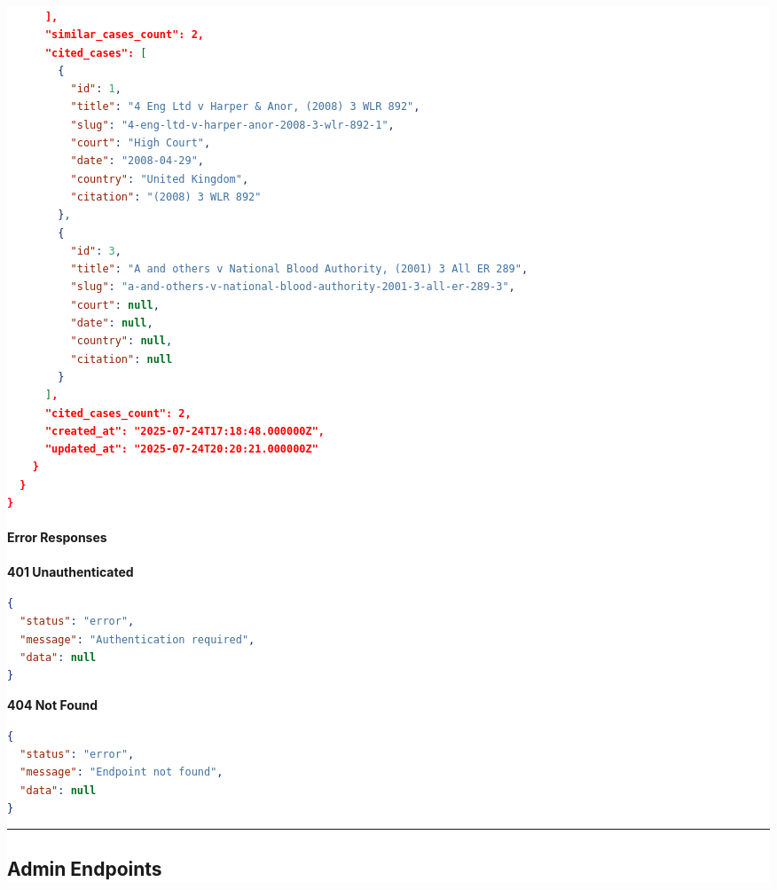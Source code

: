 ```json
      ],
      "similar_cases_count": 2,
      "cited_cases": [
        {
          "id": 1,
          "title": "4 Eng Ltd v Harper & Anor, (2008) 3 WLR 892",
          "slug": "4-eng-ltd-v-harper-anor-2008-3-wlr-892-1",
          "court": "High Court",
          "date": "2008-04-29",
          "country": "United Kingdom",
          "citation": "(2008) 3 WLR 892"
        },
        {
          "id": 3,
          "title": "A and others v National Blood Authority, (2001) 3 All ER 289",
          "slug": "a-and-others-v-national-blood-authority-2001-3-all-er-289-3",
          "court": null,
          "date": null,
          "country": null,
          "citation": null
        }
      ],
      "cited_cases_count": 2,
      "created_at": "2025-07-24T17:18:48.000000Z",
      "updated_at": "2025-07-24T20:20:21.000000Z"
    }
  }
}
```

#### Error Responses

**401 Unauthenticated**
```json
{
  "status": "error",
  "message": "Authentication required",
  "data": null
}
```

**404 Not Found**
```json
{
  "status": "error",
  "message": "Endpoint not found",
  "data": null
}
```

---

## Admin Endpoints
